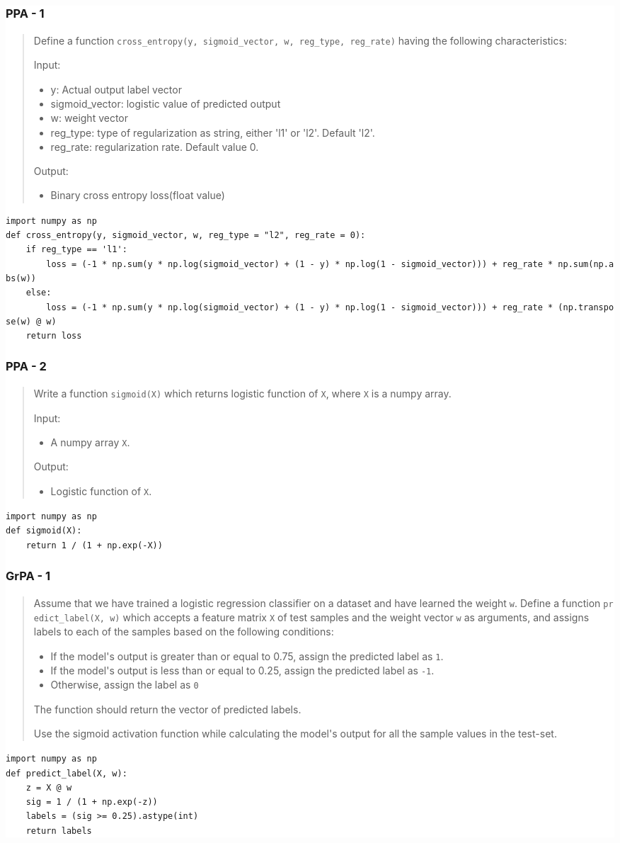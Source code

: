 ### PPA - 1
> Define a function `cross_entropy(y, sigmoid_vector, w, reg_type, reg_rate)` having the following characteristics:
> 
> Input:
> - y: Actual output label vector
> - sigmoid_vector: logistic value of predicted output 
> - w: weight vector
> - reg_type: type of regularization as string, either 'l1' or 'l2'. Default 'l2'.
> - reg_rate: regularization rate. Default value 0.
> 
> Output:
> - Binary cross entropy loss(float value)
```
import numpy as np
def cross_entropy(y, sigmoid_vector, w, reg_type = "l2", reg_rate = 0):
    if reg_type == 'l1':
        loss = (-1 * np.sum(y * np.log(sigmoid_vector) + (1 - y) * np.log(1 - sigmoid_vector))) + reg_rate * np.sum(np.abs(w))
    else:
        loss = (-1 * np.sum(y * np.log(sigmoid_vector) + (1 - y) * np.log(1 - sigmoid_vector))) + reg_rate * (np.transpose(w) @ w)
    return loss
```

### PPA - 2
> Write a function `sigmoid(X)` which returns logistic function of `X`, where `X` is a numpy array.
> 
> Input:
> - A numpy array `X`.
> 
> Output:
> - Logistic function of `X`.
```
import numpy as np
def sigmoid(X):
    return 1 / (1 + np.exp(-X))
```

### GrPA - 1
> Assume that we have trained a logistic regression classifier on a dataset and have learned the weight `w`. Define a function `predict_label(X, w)` which accepts a feature matrix `X` of test samples and the weight vector `w` as arguments, and assigns labels to each of the samples based on the following conditions:
> - If the model's output is greater than or equal to 0.75, assign the predicted label as ` 1 `.
> - If the model's output is less than or equal to 0.25, assign the predicted label as ` -1 `.
> - Otherwise, assign the label as ` 0 `
> 
> The function should return the vector of predicted labels.
> 
> Use the sigmoid activation function while calculating the model's output for all the sample values in the test-set.
```
import numpy as np
def predict_label(X, w):
    z = X @ w
    sig = 1 / (1 + np.exp(-z))
    labels = (sig >= 0.25).astype(int)
    return labels
```
